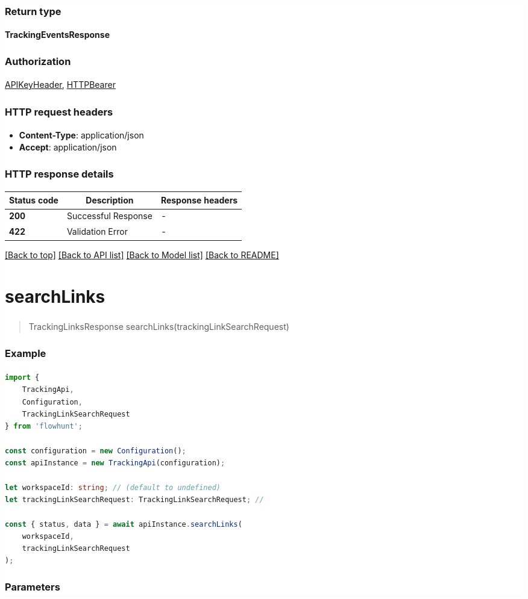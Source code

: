 
### Return type

**TrackingEventsResponse**

### Authorization

[APIKeyHeader](../README.md#APIKeyHeader), [HTTPBearer](../README.md#HTTPBearer)

### HTTP request headers

 - **Content-Type**: application/json
 - **Accept**: application/json


### HTTP response details
| Status code | Description | Response headers |
|-------------|-------------|------------------|
|**200** | Successful Response |  -  |
|**422** | Validation Error |  -  |

[[Back to top]](#) [[Back to API list]](../README.md#documentation-for-api-endpoints) [[Back to Model list]](../README.md#documentation-for-models) [[Back to README]](../README.md)

# **searchLinks**
> TrackingLinksResponse searchLinks(trackingLinkSearchRequest)


### Example

```typescript
import {
    TrackingApi,
    Configuration,
    TrackingLinkSearchRequest
} from 'flowhunt';

const configuration = new Configuration();
const apiInstance = new TrackingApi(configuration);

let workspaceId: string; // (default to undefined)
let trackingLinkSearchRequest: TrackingLinkSearchRequest; //

const { status, data } = await apiInstance.searchLinks(
    workspaceId,
    trackingLinkSearchRequest
);
```

### Parameters
